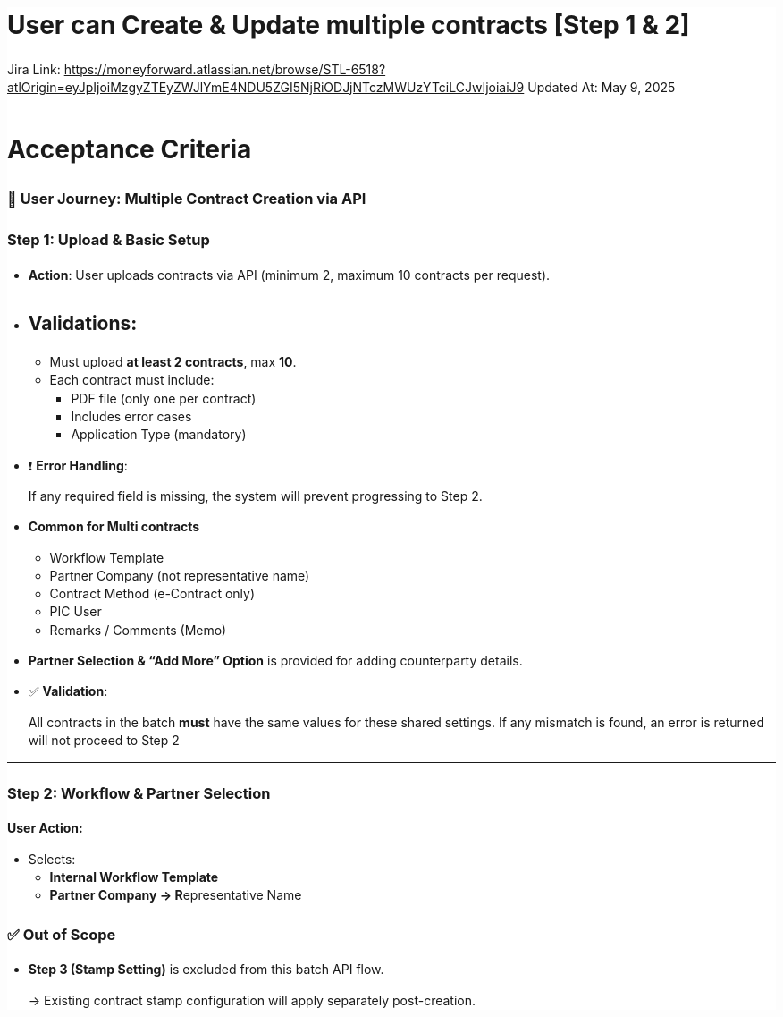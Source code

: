 # User can Create & Update multiple contracts [Step 1 & 2]

Jira Link: https://moneyforward.atlassian.net/browse/STL-6518?atlOrigin=eyJpIjoiMzgyZTEyZWJlYmE4NDU5ZGI5NjRiODJjNTczMWUzYTciLCJwIjoiaiJ9
Updated At: May 9, 2025

# Acceptance Criteria

### 📘 **User Journey: Multiple Contract Creation via API**

### **Step 1: Upload & Basic Setup**

- **Action**: User uploads contracts via API (minimum 2, maximum 10 contracts per request).
- **Validations**:
    - 
    - Must upload **at least 2 contracts**, max **10**.
    - Each contract must include:
        - PDF file (only one per contract)
        - Includes error cases
        - Application Type (mandatory)
- ❗ **Error Handling**:
    
    If any required field is missing, the system will prevent progressing to Step 2.
    
- **Common for Multi contracts**
    - Workflow Template
    - Partner Company (not representative name)
    - Contract Method (e-Contract only)
    - PIC User
    - Remarks / Comments (Memo)
- **Partner Selection & “Add More” Option** is provided for adding counterparty details.
- ✅ **Validation**:
    
    All contracts in the batch **must** have the same values for these shared settings. If any mismatch is found, an error is returned will not proceed to Step 2
    

---

### **Step 2: Workflow & Partner Selection**

**User Action:**

- Selects:
    - **Internal Workflow Template**
    - **Partner Company → R**epresentative Name

### ✅ **Out of Scope**

- **Step 3 (Stamp Setting)** is excluded from this batch API flow.
    
    → Existing contract stamp configuration will apply separately post-creation.
    